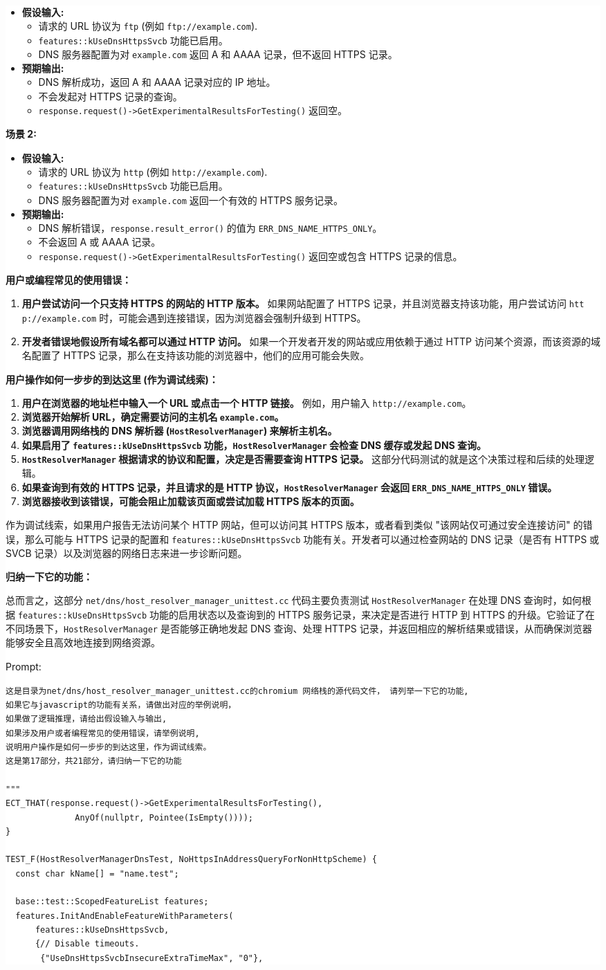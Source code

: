* **假设输入:**
    * 请求的 URL 协议为 `ftp` (例如 `ftp://example.com`).
    * `features::kUseDnsHttpsSvcb` 功能已启用。
    * DNS 服务器配置为对 `example.com` 返回 A 和 AAAA 记录，但不返回 HTTPS 记录。
* **预期输出:**
    * DNS 解析成功，返回 A 和 AAAA 记录对应的 IP 地址。
    * 不会发起对 HTTPS 记录的查询。
    * `response.request()->GetExperimentalResultsForTesting()` 返回空。

**场景 2:**

* **假设输入:**
    * 请求的 URL 协议为 `http` (例如 `http://example.com`).
    * `features::kUseDnsHttpsSvcb` 功能已启用。
    * DNS 服务器配置为对 `example.com` 返回一个有效的 HTTPS 服务记录。
* **预期输出:**
    * DNS 解析错误，`response.result_error()` 的值为 `ERR_DNS_NAME_HTTPS_ONLY`。
    * 不会返回 A 或 AAAA 记录。
    * `response.request()->GetExperimentalResultsForTesting()` 返回空或包含 HTTPS 记录的信息。

**用户或编程常见的使用错误：**

1. **用户尝试访问一个只支持 HTTPS 的网站的 HTTP 版本。** 如果网站配置了 HTTPS 记录，并且浏览器支持该功能，用户尝试访问 `http://example.com` 时，可能会遇到连接错误，因为浏览器会强制升级到 HTTPS。

2. **开发者错误地假设所有域名都可以通过 HTTP 访问。**  如果一个开发者开发的网站或应用依赖于通过 HTTP 访问某个资源，而该资源的域名配置了 HTTPS 记录，那么在支持该功能的浏览器中，他们的应用可能会失败。

**用户操作如何一步步的到达这里 (作为调试线索)：**

1. **用户在浏览器的地址栏中输入一个 URL 或点击一个 HTTP 链接。** 例如，用户输入 `http://example.com`。
2. **浏览器开始解析 URL，确定需要访问的主机名 `example.com`。**
3. **浏览器调用网络栈的 DNS 解析器 (`HostResolverManager`) 来解析主机名。**
4. **如果启用了 `features::kUseDnsHttpsSvcb` 功能，`HostResolverManager` 会检查 DNS 缓存或发起 DNS 查询。**
5. **`HostResolverManager` 根据请求的协议和配置，决定是否需要查询 HTTPS 记录。** 这部分代码测试的就是这个决策过程和后续的处理逻辑。
6. **如果查询到有效的 HTTPS 记录，并且请求的是 HTTP 协议，`HostResolverManager` 会返回 `ERR_DNS_NAME_HTTPS_ONLY` 错误。**
7. **浏览器接收到该错误，可能会阻止加载该页面或尝试加载 HTTPS 版本的页面。**

作为调试线索，如果用户报告无法访问某个 HTTP 网站，但可以访问其 HTTPS 版本，或者看到类似 "该网站仅可通过安全连接访问" 的错误，那么可能与 HTTPS 记录的配置和 `features::kUseDnsHttpsSvcb` 功能有关。开发者可以通过检查网站的 DNS 记录（是否有 HTTPS 或 SVCB 记录）以及浏览器的网络日志来进一步诊断问题。

**归纳一下它的功能：**

总而言之，这部分 `net/dns/host_resolver_manager_unittest.cc` 代码主要负责测试 `HostResolverManager` 在处理 DNS 查询时，如何根据 `features::kUseDnsHttpsSvcb` 功能的启用状态以及查询到的 HTTPS 服务记录，来决定是否进行 HTTP 到 HTTPS 的升级。它验证了在不同场景下，`HostResolverManager` 是否能够正确地发起 DNS 查询、处理 HTTPS 记录，并返回相应的解析结果或错误，从而确保浏览器能够安全且高效地连接到网络资源。

Prompt: 
```
这是目录为net/dns/host_resolver_manager_unittest.cc的chromium 网络栈的源代码文件， 请列举一下它的功能, 
如果它与javascript的功能有关系，请做出对应的举例说明，
如果做了逻辑推理，请给出假设输入与输出,
如果涉及用户或者编程常见的使用错误，请举例说明,
说明用户操作是如何一步步的到达这里，作为调试线索。
这是第17部分，共21部分，请归纳一下它的功能

"""
ECT_THAT(response.request()->GetExperimentalResultsForTesting(),
              AnyOf(nullptr, Pointee(IsEmpty())));
}

TEST_F(HostResolverManagerDnsTest, NoHttpsInAddressQueryForNonHttpScheme) {
  const char kName[] = "name.test";

  base::test::ScopedFeatureList features;
  features.InitAndEnableFeatureWithParameters(
      features::kUseDnsHttpsSvcb,
      {// Disable timeouts.
       {"UseDnsHttpsSvcbInsecureExtraTimeMax", "0"},
```